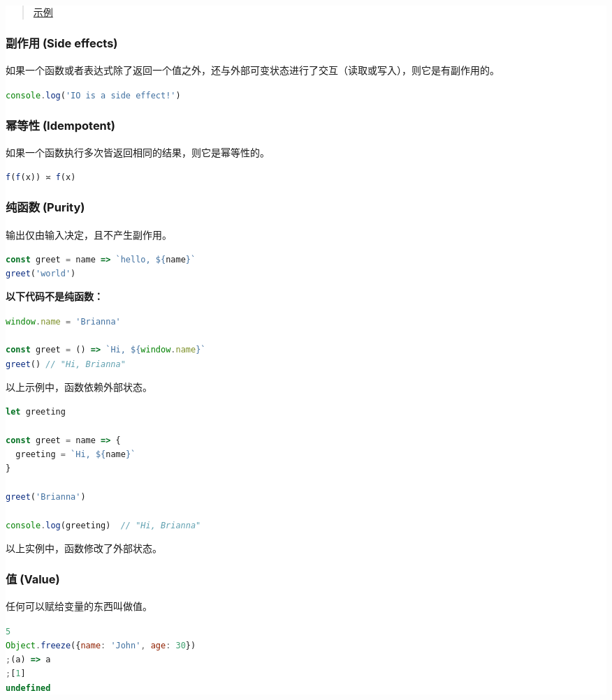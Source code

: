 > [示例](../fp/compose.js)

### 副作用 (Side effects)

如果一个函数或者表达式除了返回一个值之外，还与外部可变状态进行了交互（读取或写入），则它是有副作用的。

```js
console.log('IO is a side effect!')
```

### 幂等性 (Idempotent)

如果一个函数执行多次皆返回相同的结果，则它是幂等性的。

```js
f(f(x)) ≍ f(x)
```

### 纯函数 (Purity)

输出仅由输入决定，且不产生副作用。

```js
const greet = name => `hello, ${name}`
greet('world')
```

**以下代码不是纯函数：**

```js
window.name = 'Brianna'

const greet = () => `Hi, ${window.name}`
greet() // "Hi, Brianna"
```

以上示例中，函数依赖外部状态。

```js
let greeting

const greet = name => {
  greeting = `Hi, ${name}`
}

greet('Brianna')

console.log(greeting)  // "Hi, Brianna"
```

以上实例中，函数修改了外部状态。


### 值 (Value)

任何可以赋给变量的东西叫做值。

```js
5
Object.freeze({name: 'John', age: 30})
;(a) => a
;[1]
undefined
```
